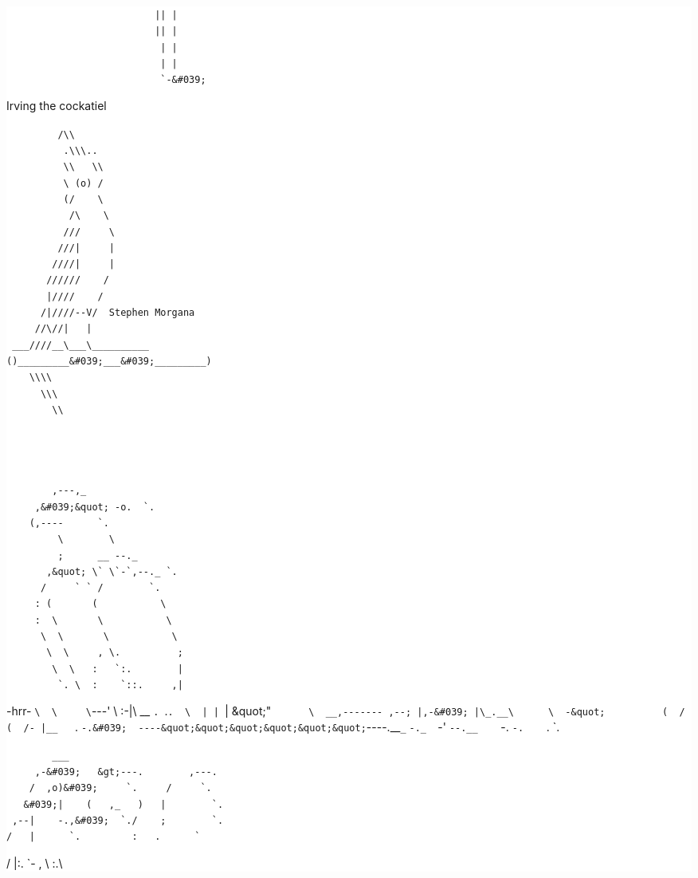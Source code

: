                               || | 
                              || | 
                               | | 
                               | | 
                               `-&#039; 




 Irving the cockatiel

             /\\
              .\\\..
              \\   \\
              \ (o) /
              (/    \
               /\    \
              ///     \
             ///|     |
            ////|     |
           //////    /
           |////    /
          /|////--V/  Stephen Morgana
         //\//|   |
     ___////__\___\__________
    ()_________&#039;___&#039;_________)
        \\\\
          \\\
            \\




            ,---,_ 
         ,&#039;&quot; -o.  `. 
        (,----      `. 
             \        \ 
             ;      __ --._ 
           ,&quot; \` \`-`,--._ `. 
          /     ` ` /        `. 
         : (       (           \ 
         :  \       \           \ 
          \  \       \           \ 
           \  \     , \.          ; 
            \  \   :   `:.        | 
             `. \  :    `::.     ,| 
  -hrr-        ` \  \     \ `---&#039;  \ 
                  :-|\  __ `. `.`.  \ 
                  | | `| \&quot;&quot; `       \ 
    __,------- ,--; |,-&#039; |\_.__\      \ 
  -&quot;          (  / (  /- |__    `. `-.&#039; 
  ----&quot;&quot;&quot;&quot;&quot;&quot;`----.__`_`     `-._  `-&#039; 
                      `--.__    `-. 
                            `-.    `. 
                               `. 



            ___ 
         ,-&#039;   &gt;---.        ,---. 
        /  ,o)&#039;     `.     /     `. 
       &#039;|    (   ,_   )   |        `. 
     ,--|    -.,&#039;  `./    ;        `. 
    /   |      `.         :   .      ` 
   /    |:.      `-       ,    \    :.\ 